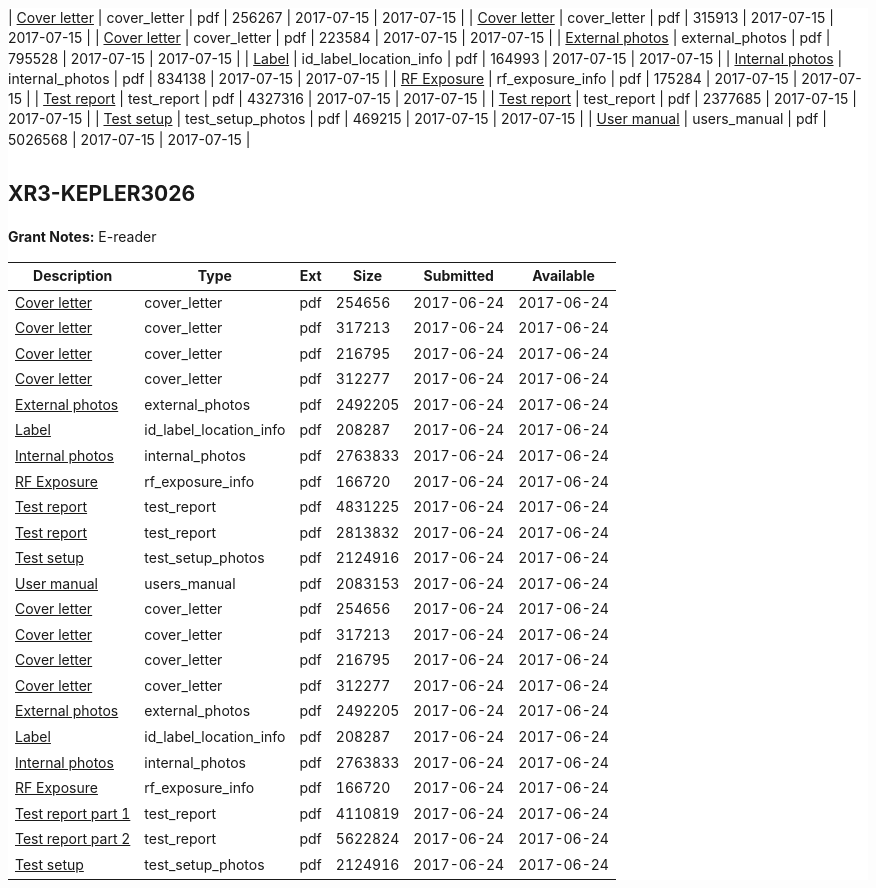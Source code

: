 | [Cover letter](XR3-T76/0c02d831bd43ee5a556690b8d191eb6f/3466362.pdf) | cover_letter | pdf | 256267 | 2017-07-15 | 2017-07-15 |
| [Cover letter](XR3-T76/0c02d831bd43ee5a556690b8d191eb6f/3466363.pdf) | cover_letter | pdf | 315913 | 2017-07-15 | 2017-07-15 |
| [Cover letter](XR3-T76/0c02d831bd43ee5a556690b8d191eb6f/3466365.pdf) | cover_letter | pdf | 223584 | 2017-07-15 | 2017-07-15 |
| [External photos](XR3-T76/0c02d831bd43ee5a556690b8d191eb6f/3466366.pdf) | external_photos | pdf | 795528 | 2017-07-15 | 2017-07-15 |
| [Label](XR3-T76/0c02d831bd43ee5a556690b8d191eb6f/3466368.pdf) | id_label_location_info | pdf | 164993 | 2017-07-15 | 2017-07-15 |
| [Internal photos](XR3-T76/0c02d831bd43ee5a556690b8d191eb6f/3466369.pdf) | internal_photos | pdf | 834138 | 2017-07-15 | 2017-07-15 |
| [RF Exposure](XR3-T76/0c02d831bd43ee5a556690b8d191eb6f/3466372.pdf) | rf_exposure_info | pdf | 175284 | 2017-07-15 | 2017-07-15 |
| [Test report](XR3-T76/0c02d831bd43ee5a556690b8d191eb6f/3466374.pdf) | test_report | pdf | 4327316 | 2017-07-15 | 2017-07-15 |
| [Test report](XR3-T76/0c02d831bd43ee5a556690b8d191eb6f/3466376.pdf) | test_report | pdf | 2377685 | 2017-07-15 | 2017-07-15 |
| [Test setup](XR3-T76/0c02d831bd43ee5a556690b8d191eb6f/3466378.pdf) | test_setup_photos | pdf | 469215 | 2017-07-15 | 2017-07-15 |
| [User manual](XR3-T76/0c02d831bd43ee5a556690b8d191eb6f/3466391.pdf) | users_manual | pdf | 5026568 | 2017-07-15 | 2017-07-15 |
## XR3-KEPLER3026
**Grant Notes:** E-reader

| Description | Type | Ext | Size | Submitted | Available |
| ----------- | ---- | --- | ---- | --------- | --------- |
| [Cover letter](XR3-KEPLER3026/04c637677d2844c4e5daf035d7be8ef7/3438293.pdf) | cover_letter | pdf | 254656 | 2017-06-24 | 2017-06-24 |
| [Cover letter](XR3-KEPLER3026/04c637677d2844c4e5daf035d7be8ef7/3438294.pdf) | cover_letter | pdf | 317213 | 2017-06-24 | 2017-06-24 |
| [Cover letter](XR3-KEPLER3026/04c637677d2844c4e5daf035d7be8ef7/3438295.pdf) | cover_letter | pdf | 216795 | 2017-06-24 | 2017-06-24 |
| [Cover letter](XR3-KEPLER3026/04c637677d2844c4e5daf035d7be8ef7/3438296.pdf) | cover_letter | pdf | 312277 | 2017-06-24 | 2017-06-24 |
| [External photos](XR3-KEPLER3026/04c637677d2844c4e5daf035d7be8ef7/3438297.pdf) | external_photos | pdf | 2492205 | 2017-06-24 | 2017-06-24 |
| [Label](XR3-KEPLER3026/04c637677d2844c4e5daf035d7be8ef7/3438298.pdf) | id_label_location_info | pdf | 208287 | 2017-06-24 | 2017-06-24 |
| [Internal photos](XR3-KEPLER3026/04c637677d2844c4e5daf035d7be8ef7/3438299.pdf) | internal_photos | pdf | 2763833 | 2017-06-24 | 2017-06-24 |
| [RF Exposure](XR3-KEPLER3026/04c637677d2844c4e5daf035d7be8ef7/3438301.pdf) | rf_exposure_info | pdf | 166720 | 2017-06-24 | 2017-06-24 |
| [Test report](XR3-KEPLER3026/04c637677d2844c4e5daf035d7be8ef7/3438303.pdf) | test_report | pdf | 4831225 | 2017-06-24 | 2017-06-24 |
| [Test report](XR3-KEPLER3026/04c637677d2844c4e5daf035d7be8ef7/3438304.pdf) | test_report | pdf | 2813832 | 2017-06-24 | 2017-06-24 |
| [Test setup](XR3-KEPLER3026/04c637677d2844c4e5daf035d7be8ef7/3438305.pdf) | test_setup_photos | pdf | 2124916 | 2017-06-24 | 2017-06-24 |
| [User manual](XR3-KEPLER3026/04c637677d2844c4e5daf035d7be8ef7/3438306.pdf) | users_manual | pdf | 2083153 | 2017-06-24 | 2017-06-24 |
| [Cover letter](XR3-KEPLER3026/1995aeda7dfde76133ee5436994795e4/3438293.pdf) | cover_letter | pdf | 254656 | 2017-06-24 | 2017-06-24 |
| [Cover letter](XR3-KEPLER3026/1995aeda7dfde76133ee5436994795e4/3438294.pdf) | cover_letter | pdf | 317213 | 2017-06-24 | 2017-06-24 |
| [Cover letter](XR3-KEPLER3026/1995aeda7dfde76133ee5436994795e4/3438295.pdf) | cover_letter | pdf | 216795 | 2017-06-24 | 2017-06-24 |
| [Cover letter](XR3-KEPLER3026/1995aeda7dfde76133ee5436994795e4/3438296.pdf) | cover_letter | pdf | 312277 | 2017-06-24 | 2017-06-24 |
| [External photos](XR3-KEPLER3026/1995aeda7dfde76133ee5436994795e4/3438297.pdf) | external_photos | pdf | 2492205 | 2017-06-24 | 2017-06-24 |
| [Label](XR3-KEPLER3026/1995aeda7dfde76133ee5436994795e4/3438298.pdf) | id_label_location_info | pdf | 208287 | 2017-06-24 | 2017-06-24 |
| [Internal photos](XR3-KEPLER3026/1995aeda7dfde76133ee5436994795e4/3438299.pdf) | internal_photos | pdf | 2763833 | 2017-06-24 | 2017-06-24 |
| [RF Exposure](XR3-KEPLER3026/1995aeda7dfde76133ee5436994795e4/3438301.pdf) | rf_exposure_info | pdf | 166720 | 2017-06-24 | 2017-06-24 |
| [Test report part 1](XR3-KEPLER3026/1995aeda7dfde76133ee5436994795e4/3438318.pdf) | test_report | pdf | 4110819 | 2017-06-24 | 2017-06-24 |
| [Test report part 2](XR3-KEPLER3026/1995aeda7dfde76133ee5436994795e4/3438319.pdf) | test_report | pdf | 5622824 | 2017-06-24 | 2017-06-24 |
| [Test setup](XR3-KEPLER3026/1995aeda7dfde76133ee5436994795e4/3438305.pdf) | test_setup_photos | pdf | 2124916 | 2017-06-24 | 2017-06-24 |